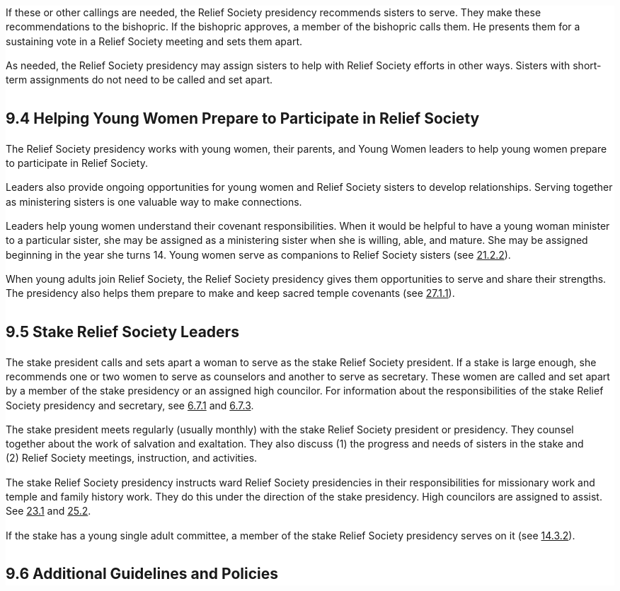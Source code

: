If these or other callings are needed, the Relief Society presidency recommends sisters to serve. They make these recommendations to the bishopric. If the bishopric approves, a member of the bishopric calls them. He presents them for a sustaining vote in a Relief Society meeting and sets them apart.

As needed, the Relief Society presidency may assign sisters to help with Relief Society efforts in other ways. Sisters with short-term assignments do not need to be called and set apart.

## 9.4 Helping Young Women Prepare to Participate in Relief Society

The Relief Society presidency works with young women, their parents, and Young Women leaders to help young women prepare to participate in Relief Society.

Leaders also provide ongoing opportunities for young women and Relief Society sisters to develop relationships. Serving together as ministering sisters is one valuable way to make connections.

Leaders help young women understand their covenant responsibilities. When it would be helpful to have a young woman minister to a particular sister, she may be assigned as a ministering sister when she is willing, able, and mature. She may be assigned beginning in the year she turns 14. Young women serve as companions to Relief Society sisters (see [21.2.2](/study/manual/general-handbook/21-ministering?lang=eng¶=title_number7-p64#title_number7)).

When young adults join Relief Society, the Relief Society presidency gives them opportunities to serve and share their strengths. The presidency also helps them prepare to make and keep sacred temple covenants (see [27.1.1](/study/manual/general-handbook/27-temple-ordinances-for-the-living?lang=eng¶=title_number4-p15#title_number4)).

## 9.5 Stake Relief Society Leaders

The stake president calls and sets apart a woman to serve as the stake Relief Society president. If a stake is large enough, she recommends one or two women to serve as counselors and another to serve as secretary. These women are called and set apart by a member of the stake presidency or an assigned high councilor. For information about the responsibilities of the stake Relief Society presidency and secretary, see [6.7.1](/study/manual/general-handbook/6-stake-leadership?lang=eng¶=title_number32-p252#title_number32) and [6.7.3](/study/manual/general-handbook/6-stake-leadership?lang=eng¶=title_number38-p268#title_number38).

The stake president meets regularly (usually monthly) with the stake Relief Society president or presidency. They counsel together about the work of salvation and exaltation. They also discuss (1) the progress and needs of sisters in the stake and (2) Relief Society meetings, instruction, and activities.

The stake Relief Society presidency instructs ward Relief Society presidencies in their responsibilities for missionary work and temple and family history work. They do this under the direction of the stake presidency. High councilors are assigned to assist. See [23.1](/study/manual/general-handbook/23?lang=eng¶=title_number3-p22#title_number3) and [25.2](/study/manual/general-handbook/25-temple-and-family-history-work?lang=eng¶=title_number6-p79#title_number6).

If the stake has a young single adult committee, a member of the stake Relief Society presidency serves on it (see [14.3.2](/study/manual/general-handbook/14-single-members?lang=eng¶=title_number11-p26#title_number11)).

## 9.6 Additional Guidelines and Policies

